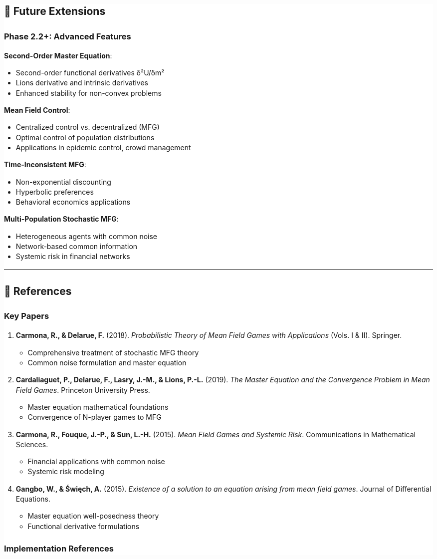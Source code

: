 
## 🚀 Future Extensions

### Phase 2.2+: Advanced Features

**Second-Order Master Equation**:
- Second-order functional derivatives δ²U/δm²
- Lions derivative and intrinsic derivatives
- Enhanced stability for non-convex problems

**Mean Field Control**:
- Centralized control vs. decentralized (MFG)
- Optimal control of population distributions
- Applications in epidemic control, crowd management

**Time-Inconsistent MFG**:
- Non-exponential discounting
- Hyperbolic preferences
- Behavioral economics applications

**Multi-Population Stochastic MFG**:
- Heterogeneous agents with common noise
- Network-based common information
- Systemic risk in financial networks

---

## 📖 References

### Key Papers

1. **Carmona, R., & Delarue, F.** (2018). *Probabilistic Theory of Mean Field Games with Applications* (Vols. I & II). Springer.
   - Comprehensive treatment of stochastic MFG theory
   - Common noise formulation and master equation

2. **Cardaliaguet, P., Delarue, F., Lasry, J.-M., & Lions, P.-L.** (2019). *The Master Equation and the Convergence Problem in Mean Field Games*. Princeton University Press.
   - Master equation mathematical foundations
   - Convergence of N-player games to MFG

3. **Carmona, R., Fouque, J.-P., & Sun, L.-H.** (2015). *Mean Field Games and Systemic Risk*. Communications in Mathematical Sciences.
   - Financial applications with common noise
   - Systemic risk modeling

4. **Gangbo, W., & Święch, A.** (2015). *Existence of a solution to an equation arising from mean field games*. Journal of Differential Equations.
   - Master equation well-posedness theory
   - Functional derivative formulations

### Implementation References

